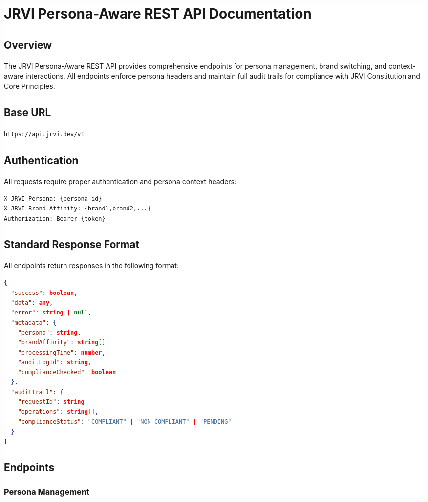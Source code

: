 # JRVI Persona-Aware REST API Documentation

## Overview

The JRVI Persona-Aware REST API provides comprehensive endpoints for persona management, brand switching, and context-aware interactions. All endpoints enforce persona headers and maintain full audit trails for compliance with JRVI Constitution and Core Principles.

## Base URL

```
https://api.jrvi.dev/v1
```

## Authentication

All requests require proper authentication and persona context headers:

```http
X-JRVI-Persona: {persona_id}
X-JRVI-Brand-Affinity: {brand1,brand2,...}
Authorization: Bearer {token}
```

## Standard Response Format

All endpoints return responses in the following format:

```json
{
  "success": boolean,
  "data": any,
  "error": string | null,
  "metadata": {
    "persona": string,
    "brandAffinity": string[],
    "processingTime": number,
    "auditLogId": string,
    "complianceChecked": boolean
  },
  "auditTrail": {
    "requestId": string,
    "operations": string[],
    "complianceStatus": "COMPLIANT" | "NON_COMPLIANT" | "PENDING"
  }
}
```

## Endpoints

### Persona Management
